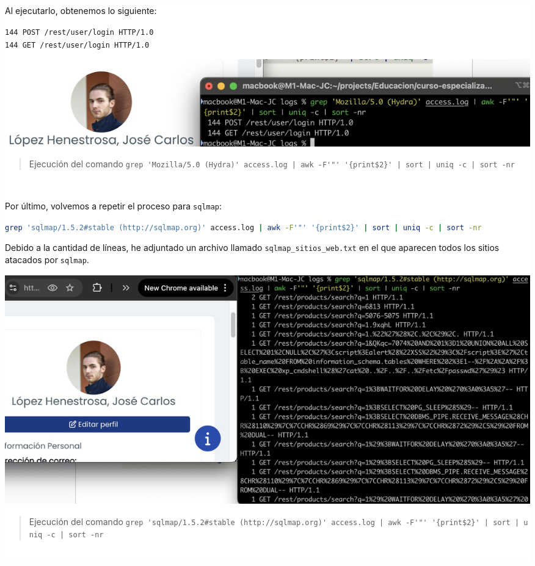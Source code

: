 Al ejecutarlo, obtenemos lo siguiente:

```
144 POST /rest/user/login HTTP/1.0
144 GET /rest/user/login HTTP/1.0
```

![](capturas/2_analisis_de_logs/2-2_paginas_web_atacadas_hydra.jpg)
>Ejecución del comando `grep 'Mozilla/5.0 (Hydra)' access.log | awk -F'"' '{print$2}' | sort | uniq -c | sort -nr`

<br>

Por último, volvemos a repetir el proceso para `sqlmap`:

```bash
grep 'sqlmap/1.5.2#stable (http://sqlmap.org)' access.log | awk -F'"' '{print$2}' | sort | uniq -c | sort -nr
```

Debido a la cantidad de líneas, he adjuntado un archivo llamado `sqlmap_sitios_web.txt` en el que aparecen todos los sitios atacados por `sqlmap`.

![](capturas/2_analisis_de_logs/2-3_paginas_web_atacadas_sqlmap.jpg)
>Ejecución del comando `grep 'sqlmap/1.5.2#stable (http://sqlmap.org)' access.log | awk -F'"' '{print$2}' | sort | uniq -c | sort -nr`

<br>
